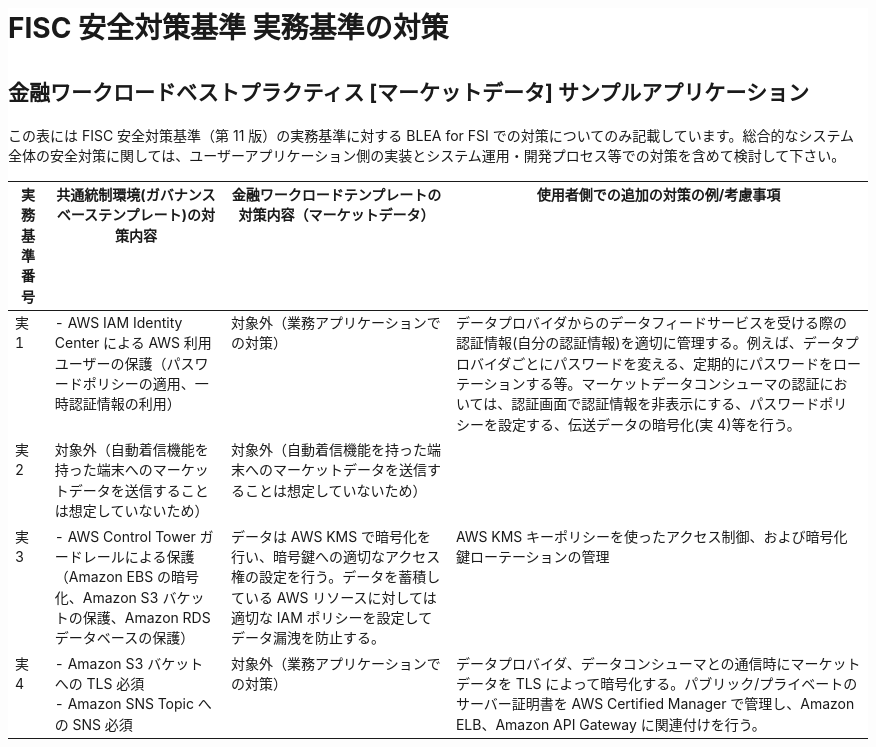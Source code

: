 # FISC 安全対策基準 実務基準の対策

## 金融ワークロードベストプラクティス [マーケットデータ] サンプルアプリケーション

この表には FISC 安全対策基準（第 11 版）の実務基準に対する BLEA for FSI での対策についてのみ記載しています。総合的なシステム全体の安全対策に関しては、ユーザーアプリケーション側の実装とシステム運用・開発プロセス等での対策を含めて検討して下さい。

| 実務基準番号 | 共通統制環境(ガバナンスベーステンプレート)の対策内容                                                                                                                                                                                                                                                                     | 金融ワークロードテンプレートの対策内容（マーケットデータ）                                                                                                                                                                                                                 | 使用者側での追加の対策の例/考慮事項                                                                                                                                                                                                                                                                                                                           |
| ------------ | ------------------------------------------------------------------------------------------------------------------------------------------------------------------------------------------------------------------------------------------------------------------------------------------------------------------------ | -------------------------------------------------------------------------------------------------------------------------------------------------------------------------------------------------------------------------------------------------------------------------- | ------------------------------------------------------------------------------------------------------------------------------------------------------------------------------------------------------------------------------------------------------------------------------------------------------------------------------------------------------------- |
| 実 1         | \- AWS IAM Identity Center による AWS 利用ユーザーの保護（パスワードポリシーの適用、一時認証情報の利用）                                                                                                                                                                                                                 | 対象外（業務アプリケーションでの対策）                                                                                                                                                                                                                                     | データプロバイダからのデータフィードサービスを受ける際の認証情報(自分の認証情報)を適切に管理する。例えば、データプロバイダごとにパスワードを変える、定期的にパスワードをローテーションする等。マーケットデータコンシューマの認証においては、認証画面で認証情報を非表示にする、パスワードポリシーを設定する、伝送データの暗号化(実 4)等を行う。                |
| 実 2         | 対象外（自動着信機能を持った端末へのマーケットデータを送信することは想定していないため）                                                                                                                                                                                                                                 | 対象外（自動着信機能を持った端末へのマーケットデータを送信することは想定していないため）                                                                                                                                                                                   |                                                                                                                                                                                                                                                                                                                                                               |
| 実 3         | \- AWS Control Tower ガードレールによる保護（Amazon EBS の暗号化、Amazon S3 バケットの保護、Amazon RDS データベースの保護）                                                                                                                                                                                              | データは AWS KMS で暗号化を行い、暗号鍵への適切なアクセス権の設定を行う。データを蓄積している AWS リソースに対しては適切な IAM ポリシーを設定してデータ漏洩を防止する。                                                                                                    | AWS KMS キーポリシーを使ったアクセス制御、および暗号化鍵ローテーションの管理                                                                                                                                                                                                                                                                                  |
| 実 4         | \- Amazon S3 バケットへの TLS 必須<br>\- Amazon SNS Topic への SNS 必須                                                                                                                                                                                                                                                  | 対象外（業務アプリケーションでの対策）                                                                                                                                                                                                                                     | データプロバイダ、データコンシューマとの通信時にマーケットデータを TLS によって暗号化する。パブリック/プライベートのサーバー証明書を AWS Certified Manager で管理し、Amazon ELB、Amazon API Gateway に関連付けを行う。                                                                                                                                        |